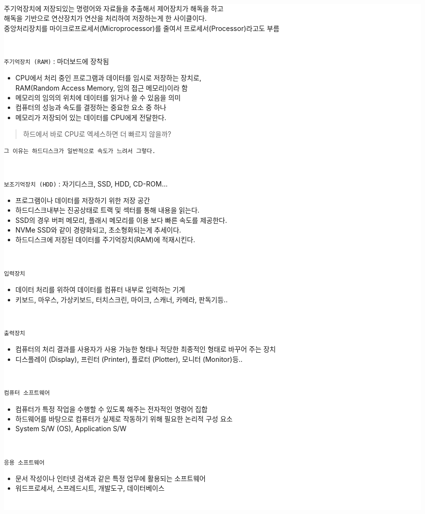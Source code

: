 주기억장치에 저장되있는 명령어와 자료들을 추출해서 제어장치가 해독을 하고<br/>
해독을 기반으로 연산장치가 연산을 처리하여 저장하는게 한 사이클이다.<br/>
중앙처리장치를 마이크로프로세서(Microprocessor)를 줄여서 프로세서(Processor)라고도 부름<br/>

<br/>

`주기억장치 (RAM)` : 마더보드에 장착됨

- CPU에서 처리 중인 프로그램과 데이터를 임시로 저장하는 장치로,<br/>
  RAM(Random Access Memory, 임의 접근 메모리)이라 함<br/>
- 메모리의 임의의 위치에 데이터를 읽거나 쓸 수 있음을 의미
- 컴퓨터의 성능과 속도를 결정하는 중요한 요소 중 하나
- 메모리가 저장되어 있는 데이터를 CPU에게 전달한다.

> 하드에서 바로 CPU로 엑세스하면 더 빠르지 않을까?

```
그 이유는 하드디스크가 일반적으로 속도가 느려서 그렇다.
```

<br/>
  
`보조기억장치 (HDD)` : 자기디스크, SSD, HDD, CD-ROM...

- 프로그램이나 데이터를 저장하기 위한 저장 공간
- 하드디스크내부는 진공상태로 트랙 및 섹터를 통해 내용을 읽는다.
- SSD의 경우 버퍼 메모리, 플래시 메모리를 이용 보다 빠른 속도를 제공한다.
- NVMe SSD와 같이 경량화되고, 초소형화되는게 추세이다.
- 하드디스크에 저장된 데이터를 주기억장치(RAM)에 적재시킨다.

<br/>

`입력장치`

- 데이터 처리를 위하여 데이터를 컴퓨터 내부로 입력하는 기계
- 키보드, 마우스, 가상키보드, 터치스크린, 마이크, 스캐너, 카메라, 판독기등..

<br/>

`출력장치`

- 컴퓨터의 처리 결과를 사용자가 사용 가능한 형태나 적당한 최종적인 형태로 바꾸어 주는 장치
- 디스플레이 (Display), 프린터 (Printer), 플로터 (Plotter), 모니터 (Monitor)등..

<br/>

`컴퓨터 소프트웨어`

- 컴퓨터가 특정 작업을 수행할 수 있도록 해주는 전자적인 명령어 집합
- 하드웨어를 바탕으로 컴퓨터가 실제로 작동하기 위해 필요한 논리적 구성 요소
- System S/W (OS), Application S/W

<br/>

`응용 소프트웨어`

- 문서 작성이나 인터넷 검색과 같은 특정 업무에 활용되는 소프트웨어
- 워드프로세서, 스프레드시트, 개발도구, 데이터베이스

<br/>
